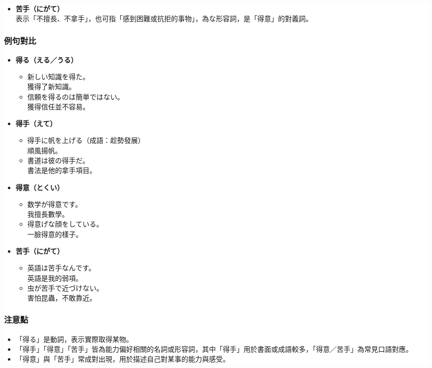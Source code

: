 - **苦手（にがて）**  
  表示「不擅長、不拿手」，也可指「感到困難或抗拒的事物」，為な形容詞，是「得意」的對義詞。

### 例句對比

- **得る（える／うる）**
  - 新しい知識を得た。  
    獲得了新知識。
  - 信頼を得るのは簡単ではない。  
    獲得信任並不容易。

- **得手（えて）**
  - 得手に帆を上げる（成語：趁勢發展）  
    順風揚帆。
  - 書道は彼の得手だ。  
    書法是他的拿手項目。

- **得意（とくい）**
  - 数学が得意です。  
    我擅長數學。
  - 得意げな顔をしている。  
    一臉得意的樣子。

- **苦手（にがて）**
  - 英語は苦手なんです。  
    英語是我的弱項。
  - 虫が苦手で近づけない。  
    害怕昆蟲，不敢靠近。

### 注意點

- 「得る」是動詞，表示實際取得某物。
- 「得手」「得意」「苦手」皆為能力偏好相關的名詞或形容詞，其中「得手」用於書面或成語較多，「得意／苦手」為常見口語對應。
- 「得意」與「苦手」常成對出現，用於描述自己對某事的能力與感受。
